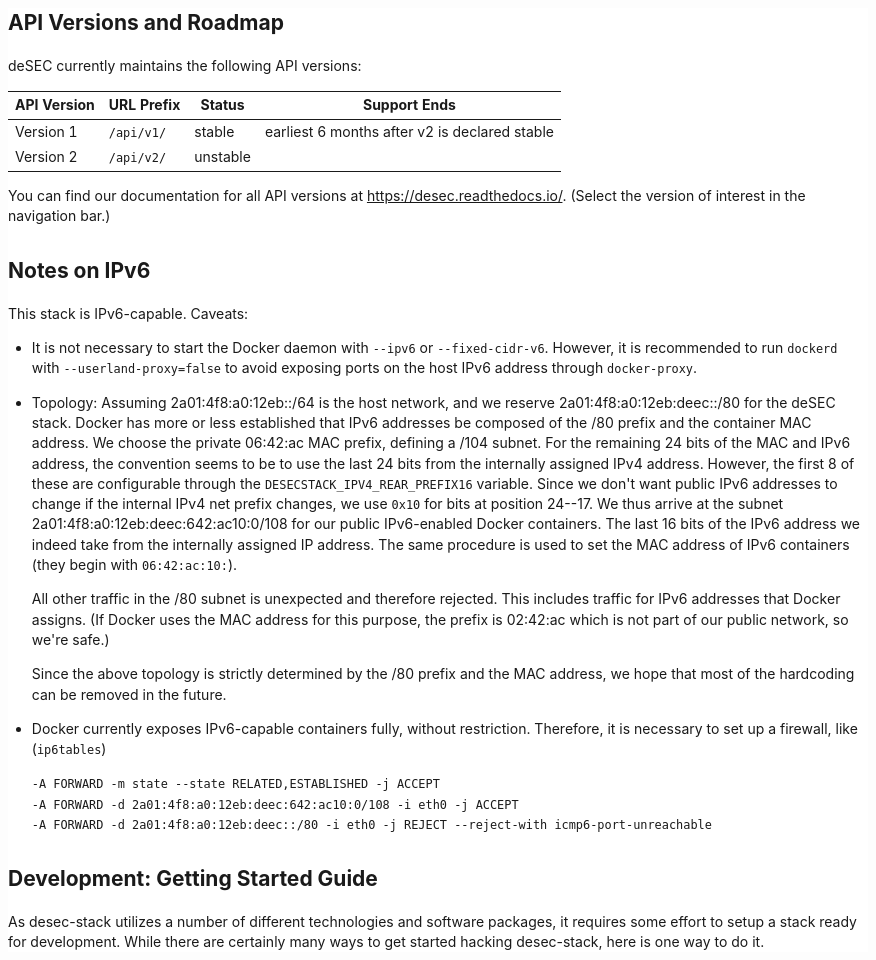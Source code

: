 API Versions and Roadmap
------------------------

deSEC currently maintains the following API versions:

API Version | URL Prefix | Status    | Support Ends
----------- | ---------- | --------- | ------------
Version 1   | `/api/v1/` |  stable   | earliest 6 months after v2 is declared stable
Version 2   | `/api/v2/` |  unstable

You can find our documentation for all API versions at https://desec.readthedocs.io/. (Select the version of interest in the navigation bar.)

Notes on IPv6
-------------

This stack is IPv6-capable. Caveats:

  - It is not necessary to start the Docker daemon with `--ipv6` or `--fixed-cidr-v6`. However, it is recommended to run `dockerd` with `--userland-proxy=false` to avoid 
    exposing ports on the host IPv6 address through `docker-proxy`.

  - Topology: Assuming 2a01:4f8:a0:12eb::/64 is the host network, and we reserve 2a01:4f8:a0:12eb:deec::/80 for the deSEC stack. Docker has more or less established that 
    IPv6 addresses be composed of the /80 prefix and the container MAC address. We choose the private 06:42:ac MAC prefix, defining a /104 subnet. For the remaining 24 
    bits of the MAC and IPv6 address, the convention seems to be to use the last 24 bits from the internally assigned IPv4 address. However, the first 8 of these are 
    configurable through the `DESECSTACK_IPV4_REAR_PREFIX16` variable. Since we don't want public IPv6 addresses to change if the internal IPv4 net prefix changes, we use 
    `0x10` for bits at position 24--17. We thus arrive at the subnet 2a01:4f8:a0:12eb:deec:642:ac10:0/108 for our public IPv6-enabled Docker containers. The last 16 bits 
    of the IPv6 address we indeed take from the internally assigned IP address. The same procedure is used to set the MAC address of IPv6 containers (they begin with 
    `06:42:ac:10:`).

    All other traffic in the /80 subnet is unexpected and therefore rejected. This includes traffic for IPv6 addresses that Docker assigns. (If Docker uses the MAC address 
    for this purpose, the prefix is 02:42:ac which is not part of our public network, so we're safe.)

    Since the above topology is strictly determined by the /80 prefix and the MAC address, we hope that most of the hardcoding can be removed in the future.

  - Docker currently exposes IPv6-capable containers fully, without restriction. Therefore, it is necessary to set up a firewall, like (`ip6tables`)

        -A FORWARD -m state --state RELATED,ESTABLISHED -j ACCEPT
        -A FORWARD -d 2a01:4f8:a0:12eb:deec:642:ac10:0/108 -i eth0 -j ACCEPT
        -A FORWARD -d 2a01:4f8:a0:12eb:deec::/80 -i eth0 -j REJECT --reject-with icmp6-port-unreachable

Development: Getting Started Guide
----------------------------------

As desec-stack utilizes a number of different technologies and software packages, it requires some effort to setup a stack ready for development.
While there are certainly many ways to get started hacking desec-stack, here is one way to do it.
